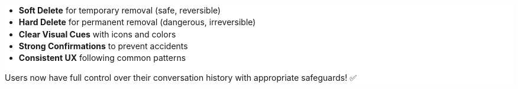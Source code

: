 - **Soft Delete** for temporary removal (safe, reversible)
- **Hard Delete** for permanent removal (dangerous, irreversible)
- **Clear Visual Cues** with icons and colors
- **Strong Confirmations** to prevent accidents
- **Consistent UX** following common patterns

Users now have full control over their conversation history with appropriate safeguards! ✅
